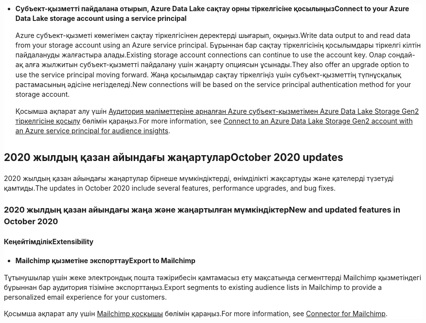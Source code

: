 
- <span data-ttu-id="b94e9-268">**Субъект-қызметті пайдалана отырып, Azure Data Lake сақтау орны тіркелгісіне қосылыңыз**</span><span class="sxs-lookup"><span data-stu-id="b94e9-268">**Connect to your Azure Data Lake storage account using a service principal**</span></span>

  <span data-ttu-id="b94e9-269">Azure субъект-қызметі көмегімен сақтау тіркелгісінен деректерді шығарып, оқыңыз.</span><span class="sxs-lookup"><span data-stu-id="b94e9-269">Write data output to and read data from your storage account using an Azure service principal.</span></span> <span data-ttu-id="b94e9-270">Бұрыннан бар сақтау тіркелгісінің қосылымдары тіркелгі кілтін пайдалануды жалғастыра алады.</span><span class="sxs-lookup"><span data-stu-id="b94e9-270">Existing storage account connections can continue to use the account key.</span></span> <span data-ttu-id="b94e9-271">Олар сондай-ақ алға жылжитын субъект-қызметті пайдалану үшін жаңарту опциясын ұсынады.</span><span class="sxs-lookup"><span data-stu-id="b94e9-271">They also offer an upgrade option to use the service principal moving forward.</span></span> <span data-ttu-id="b94e9-272">Жаңа қосылымдар сақтау тіркелгіңіз үшін субъект-қызметтің түпнұсқалық растамасының әдісіне негізделеді.</span><span class="sxs-lookup"><span data-stu-id="b94e9-272">New connections will be based on the service principal authentication method for your storage account.</span></span>

  <span data-ttu-id="b94e9-273">Қосымша ақпарат алу үшін [Аудитория мәліметтеріне арналған Azure субъект-қызметімен Azure Data Lake Storage Gen2 тіркелгісіне қосылу](connect-service-principal.md) бөлімін қараңыз.</span><span class="sxs-lookup"><span data-stu-id="b94e9-273">For more information, see [Connect to an Azure Data Lake Storage Gen2 account with an Azure service principal for audience insights](connect-service-principal.md).</span></span>

## <a name="october-2020-updates"></a><span data-ttu-id="b94e9-274">2020 жылдың қазан айындағы жаңартулар</span><span class="sxs-lookup"><span data-stu-id="b94e9-274">October 2020 updates</span></span>

<span data-ttu-id="b94e9-275">2020 жылдың қазан айындағы жаңартулар бірнеше мүмкіндіктерді, өнімділікті жақсартуды және қателерді түзетуді қамтиды.</span><span class="sxs-lookup"><span data-stu-id="b94e9-275">The updates in October 2020 include several features, performance upgrades, and bug fixes.</span></span>

### <a name="new-and-updated-features-in-october-2020"></a><span data-ttu-id="b94e9-276">2020 жылдың қазан айындағы жаңа және жаңартылған мүмкіндіктер</span><span class="sxs-lookup"><span data-stu-id="b94e9-276">New and updated features in October 2020</span></span>

#### <a name="extensibility"></a><span data-ttu-id="b94e9-277">Кеңейтімділік</span><span class="sxs-lookup"><span data-stu-id="b94e9-277">Extensibility</span></span>

- <span data-ttu-id="b94e9-278">**Mailchimp қызметіне экспорттау**</span><span class="sxs-lookup"><span data-stu-id="b94e9-278">**Export to Mailchimp**</span></span>

<span data-ttu-id="b94e9-279">Тұтынушылар үшін жеке электрондық пошта тәжірибесін қамтамасыз ету мақсатында сегменттерді Mailchimp қызметіндегі бұрыннан бар аудитория тізіміне экспорттаңыз.</span><span class="sxs-lookup"><span data-stu-id="b94e9-279">Export segments to existing audience lists in Mailchimp to provide a personalized email experience for your customers.</span></span>

<span data-ttu-id="b94e9-280">Қосымша ақпарат алу үшін [Mailchimp қосқышы](export-mailchimp.md) бөлімін қараңыз.</span><span class="sxs-lookup"><span data-stu-id="b94e9-280">For more information, see [Connector for Mailchimp](export-mailchimp.md).</span></span>
